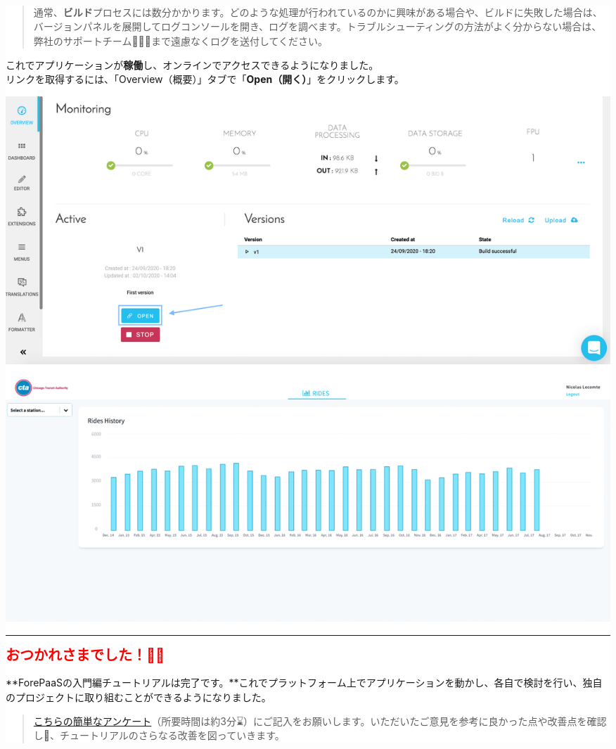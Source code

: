 > 通常、**ビルド**プロセスには数分かかります。どのような処理が行われているのかに興味がある場合や、ビルドに失敗した場合は、バージョンパネルを展開してログコンソールを開き、ログを調べます。トラブルシューティングの方法がよく分からない場合は、弊社のサポートチーム💁💁‍♂️まで遠慮なくログを送付してください。

これでアプリケーションが**稼働**し、オンラインでアクセスできるようになりました。  
リンクを取得するには、「Overview（概要）」タブで「**Open（開く）**」をクリックします。

![App Manager](picts/open-app.png)

![App Manager](picts/dashboard-final-new.png)

---

<p><span style="color:red; font-size:20px;"><b>おつかれさまでした！🎉🎊</b></span></p>

**ForePaaSの入門編チュートリアルは完了です。**これでプラットフォーム上でアプリケーションを動かし、各自で検討を行い、独自のプロジェクトに取り組むことができるようになりました。

> [こちらの簡単なアンケート](https://forms.office.com/Pages/ResponsePage.aspx?id=nDWzgpGTfE2g8oFnUal2QTTUCIkDw9dBkuMh8LM8xBBUOVpZT1RUMFBRUk5BWjNLSzBCNVhDSVgyNS4u)（所要時間は約3分⌛）にご記入をお願いします。いただいたご意見を参考に良かった点や改善点を確認し🧐、チュートリアルのさらなる改善を図っていきます。

